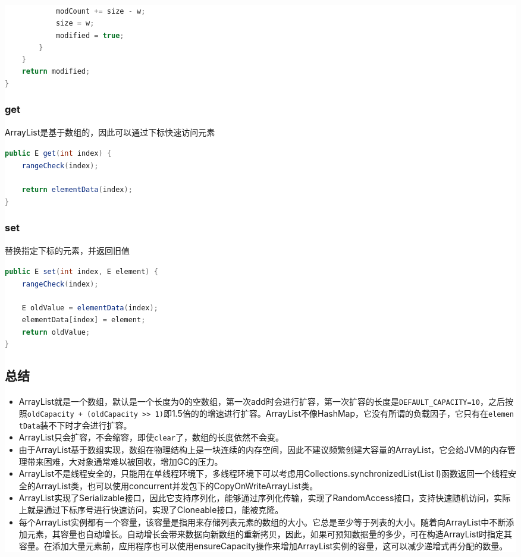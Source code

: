 ```java
            modCount += size - w;
            size = w;
            modified = true;
        }
    }
    return modified;
}
```

### get

ArrayList是基于数组的，因此可以通过下标快速访问元素

```java
public E get(int index) {
    rangeCheck(index);
	
    return elementData(index);
}
```

### set

替换指定下标的元素，并返回旧值

```java
public E set(int index, E element) {
    rangeCheck(index);

    E oldValue = elementData(index);
    elementData[index] = element;
    return oldValue;
}
```

## 总结

- ArrayList就是一个数组，默认是一个长度为0的空数组，第一次add时会进行扩容，第一次扩容的长度是`DEFAULT_CAPACITY=10`，之后按照`oldCapacity + (oldCapacity >> 1)`即1.5倍的的增速进行扩容。ArrayList不像HashMap，它没有所谓的负载因子，它只有在`elementData`装不下时才会进行扩容。
- ArrayList只会扩容，不会缩容，即使`clear`了，数组的长度依然不会变。
- 由于ArrayList基于数组实现，数组在物理结构上是一块连续的内存空间，因此不建议频繁创建大容量的ArrayList，它会给JVM的内存管理带来困难，大对象通常难以被回收，增加GC的压力。
- ArrayList不是线程安全的，只能用在单线程环境下，多线程环境下可以考虑用Collections.synchronizedList(List l)函数返回一个线程安全的ArrayList类，也可以使用concurrent并发包下的CopyOnWriteArrayList类。
- ArrayList实现了Serializable接口，因此它支持序列化，能够通过序列化传输，实现了RandomAccess接口，支持快速随机访问，实际上就是通过下标序号进行快速访问，实现了Cloneable接口，能被克隆。
- 每个ArrayList实例都有一个容量，该容量是指用来存储列表元素的数组的大小。它总是至少等于列表的大小。随着向ArrayList中不断添加元素，其容量也自动增长。自动增长会带来数据向新数组的重新拷贝，因此，如果可预知数据量的多少，可在构造ArrayList时指定其容量。在添加大量元素前，应用程序也可以使用ensureCapacity操作来增加ArrayList实例的容量，这可以减少递增式再分配的数量。
